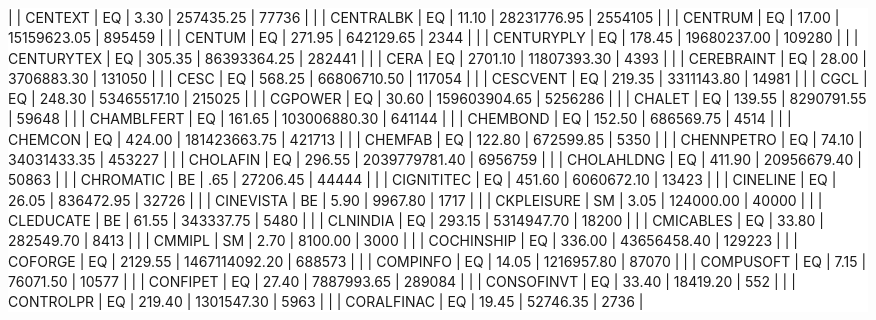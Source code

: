 |  | CENTEXT | EQ | 3.30 | 257435.25 | 77736 |
|  | CENTRALBK | EQ | 11.10 | 28231776.95 | 2554105 |
|  | CENTRUM | EQ | 17.00 | 15159623.05 | 895459 |
|  | CENTUM | EQ | 271.95 | 642129.65 | 2344 |
|  | CENTURYPLY | EQ | 178.45 | 19680237.00 | 109280 |
|  | CENTURYTEX | EQ | 305.35 | 86393364.25 | 282441 |
|  | CERA | EQ | 2701.10 | 11807393.30 | 4393 |
|  | CEREBRAINT | EQ | 28.00 | 3706883.30 | 131050 |
|  | CESC | EQ | 568.25 | 66806710.50 | 117054 |
|  | CESCVENT | EQ | 219.35 | 3311143.80 | 14981 |
|  | CGCL | EQ | 248.30 | 53465517.10 | 215025 |
|  | CGPOWER | EQ | 30.60 | 159603904.65 | 5256286 |
|  | CHALET | EQ | 139.55 | 8290791.55 | 59648 |
|  | CHAMBLFERT | EQ | 161.65 | 103006880.30 | 641144 |
|  | CHEMBOND | EQ | 152.50 | 686569.75 | 4514 |
|  | CHEMCON | EQ | 424.00 | 181423663.75 | 421713 |
|  | CHEMFAB | EQ | 122.80 | 672599.85 | 5350 |
|  | CHENNPETRO | EQ | 74.10 | 34031433.35 | 453227 |
|  | CHOLAFIN | EQ | 296.55 | 2039779781.40 | 6956759 |
|  | CHOLAHLDNG | EQ | 411.90 | 20956679.40 | 50863 |
|  | CHROMATIC | BE | .65 | 27206.45 | 44444 |
|  | CIGNITITEC | EQ | 451.60 | 6060672.10 | 13423 |
|  | CINELINE | EQ | 26.05 | 836472.95 | 32726 |
|  | CINEVISTA | BE | 5.90 | 9967.80 | 1717 |
|  | CKPLEISURE | SM | 3.05 | 124000.00 | 40000 |
|  | CLEDUCATE | BE | 61.55 | 343337.75 | 5480 |
|  | CLNINDIA | EQ | 293.15 | 5314947.70 | 18200 |
|  | CMICABLES | EQ | 33.80 | 282549.70 | 8413 |
|  | CMMIPL | SM | 2.70 | 8100.00 | 3000 |
|  | COCHINSHIP | EQ | 336.00 | 43656458.40 | 129223 |
|  | COFORGE | EQ | 2129.55 | 1467114092.20 | 688573 |
|  | COMPINFO | EQ | 14.05 | 1216957.80 | 87070 |
|  | COMPUSOFT | EQ | 7.15 | 76071.50 | 10577 |
|  | CONFIPET | EQ | 27.40 | 7887993.65 | 289084 |
|  | CONSOFINVT | EQ | 33.40 | 18419.20 | 552 |
|  | CONTROLPR | EQ | 219.40 | 1301547.30 | 5963 |
|  | CORALFINAC | EQ | 19.45 | 52746.35 | 2736 |